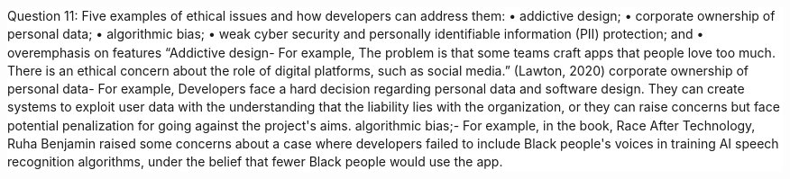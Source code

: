 Question 11:
Five examples of ethical issues and how developers can address them:
•	addictive design;
•	corporate ownership of personal data;
•	algorithmic bias;
•	weak cyber security and personally identifiable information (PII) protection; and
•	overemphasis on features
“Addictive design- For example, The problem is that some teams craft apps that people love too much. There is an ethical concern about the role of digital platforms, such as social media.” (Lawton, 2020)
corporate ownership of personal data- For example, Developers face a hard decision regarding personal data and software design. They can create systems to exploit user data with the understanding that the liability lies with the organization, or they can raise concerns but face potential penalization for going against the project's aims.
algorithmic bias;- For example, in the book, Race After Technology, Ruha Benjamin raised some concerns about a case where developers failed to include Black people's voices in training AI speech recognition algorithms, under the belief that fewer Black people would use the app.
